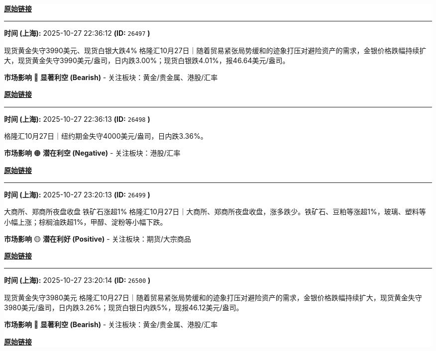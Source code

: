 **[原始链接](https://t.me/ywcqdz/26496)**

---
**时间 (上海):** 2025-10-27 22:36:12 **(ID:** `26497` **)**

现货黄金失守3990美元、现货白银大跌4%
格隆汇10月27日｜随着贸易紧张局势缓和的迹象打压对避险资产的需求，金银价格跌幅持续扩大，现货黄金失守3990美元/盎司，日内跌3.00%；现货白银跌4.01%，报46.64美元/盎司。

**市场影响** 🔴 **显著利空 (Bearish)** - 关注板块：黄金/贵金属、港股/汇率

**[原始链接](https://t.me/ywcqdz/26497)**

---
**时间 (上海):** 2025-10-27 22:36:13 **(ID:** `26498` **)**

格隆汇10月27日｜纽约期金失守4000美元/盎司，日内跌3.36%。

**市场影响** 🟠 **潜在利空 (Negative)** - 关注板块：港股/汇率

**[原始链接](https://t.me/ywcqdz/26498)**

---
**时间 (上海):** 2025-10-27 23:20:13 **(ID:** `26499` **)**

大商所、郑商所夜盘收盘 铁矿石涨超1%
格隆汇10月27日｜大商所、郑商所夜盘收盘，涨多跌少。铁矿石、豆粕等涨超1%，玻璃、塑料等小幅上涨；棕榈油跌超1%，甲醇、淀粉等小幅下跌。

**市场影响** 🟡 **潜在利好 (Positive)** - 关注板块：期货/大宗商品

**[原始链接](https://t.me/ywcqdz/26499)**

---
**时间 (上海):** 2025-10-27 23:20:14 **(ID:** `26500` **)**

现货黄金失守3980美元
格隆汇10月27日｜随着贸易紧张局势缓和的迹象打压对避险资产的需求，金银价格跌幅持续扩大，现货黄金失守3980美元/盎司，日内跌3.26%；现货白银日内跌5%，现报46.12美元/盎司。

**市场影响** 🔴 **显著利空 (Bearish)** - 关注板块：黄金/贵金属、港股/汇率

**[原始链接](https://t.me/ywcqdz/26500)**
